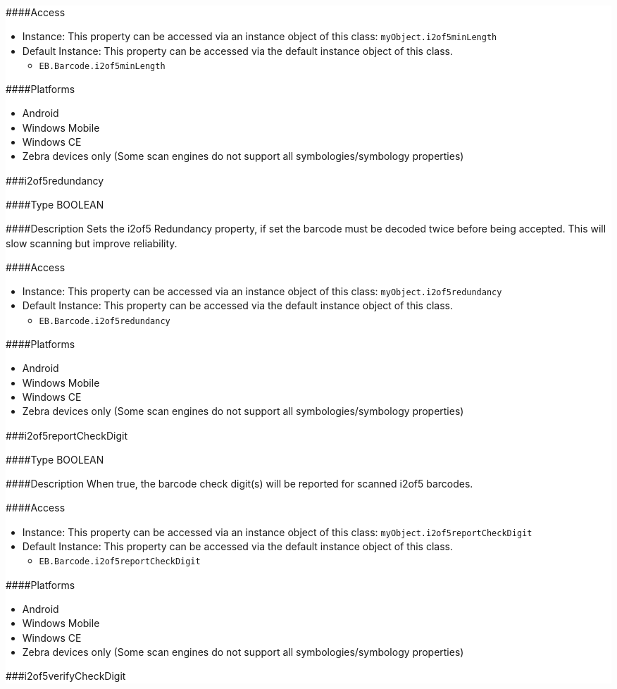 ####Access
* Instance: This property can be accessed via an instance object of this class: <code>myObject.i2of5minLength</code>
* Default Instance: This property can be accessed via the default instance object of this class. 
	* <code>EB.Barcode.i2of5minLength</code> 

####Platforms

* Android
* Windows Mobile
* Windows CE
* Zebra devices only (Some scan engines do not support all symbologies/symbology properties)

###i2of5redundancy

####Type
<span class='text-info'>BOOLEAN</span> 

####Description
Sets the i2of5 Redundancy property, if set the barcode must be decoded twice before being accepted. This will slow scanning but improve reliability.

####Access
* Instance: This property can be accessed via an instance object of this class: <code>myObject.i2of5redundancy</code>
* Default Instance: This property can be accessed via the default instance object of this class. 
	* <code>EB.Barcode.i2of5redundancy</code> 

####Platforms

* Android
* Windows Mobile
* Windows CE
* Zebra devices only (Some scan engines do not support all symbologies/symbology properties)

###i2of5reportCheckDigit

####Type
<span class='text-info'>BOOLEAN</span> 

####Description
When true, the barcode check digit(s) will be reported for scanned i2of5 barcodes.

####Access
* Instance: This property can be accessed via an instance object of this class: <code>myObject.i2of5reportCheckDigit</code>
* Default Instance: This property can be accessed via the default instance object of this class. 
	* <code>EB.Barcode.i2of5reportCheckDigit</code> 

####Platforms

* Android
* Windows Mobile
* Windows CE
* Zebra devices only (Some scan engines do not support all symbologies/symbology properties)

###i2of5verifyCheckDigit
